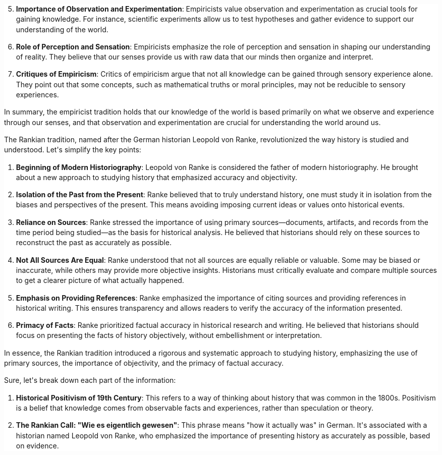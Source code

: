 5. **Importance of Observation and Experimentation**: Empiricists value observation and experimentation as crucial tools for gaining knowledge. For instance, scientific experiments allow us to test hypotheses and gather evidence to support our understanding of the world.

6. **Role of Perception and Sensation**: Empiricists emphasize the role of perception and sensation in shaping our understanding of reality. They believe that our senses provide us with raw data that our minds then organize and interpret.
 
7. **Critiques of Empiricism**: Critics of empiricism argue that not all knowledge can be gained through sensory experience alone. They point out that some concepts, such as mathematical truths or moral principles, may not be reducible to sensory experiences.

In summary, the empiricist tradition holds that our knowledge of the world is based primarily on what we observe and experience through our senses, and that observation and experimentation are crucial for understanding the world around us.

The Rankian tradition, named after the German historian Leopold von Ranke, revolutionized the way history is studied and understood. Let's simplify the key points:

1. **Beginning of Modern Historiography**: Leopold von Ranke is considered the father of modern historiography. He brought about a new approach to studying history that emphasized accuracy and objectivity.

2. **Isolation of the Past from the Present**: Ranke believed that to truly understand history, one must study it in isolation from the biases and perspectives of the present. This means avoiding imposing current ideas or values onto historical events.

3. **Reliance on Sources**: Ranke stressed the importance of using primary sources—documents, artifacts, and records from the time period being studied—as the basis for historical analysis. He believed that historians should rely on these sources to reconstruct the past as accurately as possible.

4. **Not All Sources Are Equal**: Ranke understood that not all sources are equally reliable or valuable. Some may be biased or inaccurate, while others may provide more objective insights. Historians must critically evaluate and compare multiple sources to get a clearer picture of what actually happened.

5. **Emphasis on Providing References**: Ranke emphasized the importance of citing sources and providing references in historical writing. This ensures transparency and allows readers to verify the accuracy of the information presented.

6. **Primacy of Facts**: Ranke prioritized factual accuracy in historical research and writing. He believed that historians should focus on presenting the facts of history objectively, without embellishment or interpretation.

In essence, the Rankian tradition introduced a rigorous and systematic approach to studying history, emphasizing the use of primary sources, the importance of objectivity, and the primacy of factual accuracy.

Sure, let's break down each part of the information:

1. **Historical Positivism of 19th Century**: This refers to a way of thinking about history that was common in the 1800s. Positivism is a belief that knowledge comes from observable facts and experiences, rather than speculation or theory.

2. **The Rankian Call: "Wie es eigentlich gewesen"**: This phrase means "how it actually was" in German. It's associated with a historian named Leopold von Ranke, who emphasized the importance of presenting history as accurately as possible, based on evidence.
